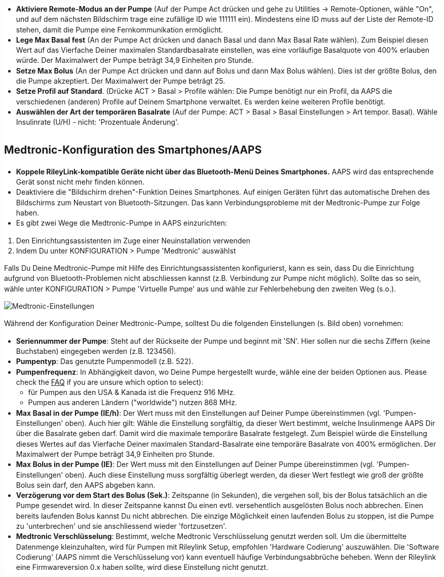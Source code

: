 - **Aktiviere Remote-Modus an der Pumpe** (Auf der Pumpe Act drücken und gehe zu Utilities -> Remote-Optionen, wähle "On", und auf dem nächsten Bildschirm trage eine zufällige ID wie 111111 ein). Mindestens eine ID muss auf der Liste der Remote-ID stehen, damit die Pumpe eine Fernkommunikation ermöglicht.
- **Lege Max Basal fest** (An der Pumpe Act drücken und danach Basal und dann Max Basal Rate wählen). Zum Beispiel diesen Wert auf das Vierfache Deiner maximalen Standardbasalrate einstellen, was eine vorläufige Basalquote von 400% erlauben würde. Der Maximalwert der Pumpe beträgt 34,9 Einheiten pro Stunde.
- **Setze Max Bolus** (An der Pumpe Act drücken und dann auf Bolus und dann Max Bolus wählen). Dies ist der größte Bolus, den die Pumpe akzeptiert. Der Maximalwert der Pumpe beträgt 25.
- **Setze Profil auf Standard**. (Drücke ACT > Basal > Profile wählen: Die Pumpe benötigt nur ein Profil, da AAPS die verschiedenen (anderen) Profile auf Deinem Smartphone verwaltet. Es werden keine weiteren Profile benötigt.
- **Auswählen der Art der temporären Basalrate** (Auf der Pumpe: ACT > Basal > Basal Einstellungen > Art tempor. Basal). Wähle Insulinrate (U/H) - nicht: 'Prozentuale Änderung'.

## Medtronic-Konfiguration des Smartphones/AAPS

- **Koppele RileyLink-kompatible Geräte nicht über das Bluetooth-Menü Deines Smartphones.** AAPS wird das entsprechende Gerät sonst nicht mehr finden können.
- Deaktiviere die "Bildschirm drehen"-Funktion Deines Smartphones. Auf einigen Geräten führt das automatische Drehen des Bildschirms zum Neustart von Bluetooth-Sitzungen. Das kann Verbindungsprobleme mit der Medtronic-Pumpe zur Folge haben. 
- Es gibt zwei Wege die Medtronic-Pumpe in AAPS einzurichten:

1. Den Einrichtungsassistenten im Zuge einer Neuinstallation verwenden
2. Indem Du unter KONFIGURATION > Pumpe 'Medtronic' auswählst

Falls Du Deine Medtronic-Pumpe mit Hilfe des Einrichtungsassistenten konfigurierst, kann es sein, dass Du die Einrichtung aufgrund von Bluetooth-Problemen nicht abschliessen kannst (z.B. Verbindung zur Pumpe nicht möglich). Sollte das so sein, wähle unter KONFIGURATION > Pumpe 'Virtuelle Pumpe' aus und wähle zur Fehlerbehebung den zweiten Weg (s.o.).

![Medtronic-Einstellungen](../images/Medtronic01a.png)

Während der Konfiguration Deiner Medtronic-Pumpe, solltest Du die folgenden Einstellungen (s. Bild oben) vornehmen:

- **Seriennummer der Pumpe**: Steht auf der Rückseite der Pumpe und beginnt mit 'SN'. Hier sollen nur die sechs Ziffern (keine Buchstaben) eingegeben werden (z.B. 123456).
- **Pumpentyp**: Das genutzte Pumpenmodell (z.B. 522). 
- **Pumpenfrequenz**: In Abhängigkeit davon, wo Deine Pumpe hergestellt wurde, wähle eine der beiden Optionen aus. Please check the [FAQ](#faq) if you are unsure which option to select): 
    - für Pumpen aus den USA & Kanada ist die Frequenz 916 MHz.
    - Pumpen aus anderen Ländern ("worldwide") nutzen 868 MHz.
- **Max Basal in der Pumpe (IE/h)**: Der Wert muss mit den Einstellungen auf Deiner Pumpe übereinstimmen (vgl. 'Pumpen-Einstellungen' oben). Auch hier gilt: Wähle die Einstellung sorgfältig, da dieser Wert bestimmt, welche Insulinmenge AAPS Dir über die Basalrate geben darf. Damit wird die maximale temporäre Basalrate festgelegt. Zum Beispiel würde die Einstellung dieses Wertes auf das Vierfache Deiner maximalen Standard-Basalrate eine temporäre Basalrate von 400% ermöglichen. Der Maximalwert der Pumpe beträgt 34,9 Einheiten pro Stunde.
- **Max Bolus in der Pumpe (IE)**: Der Wert muss mit den Einstellungen auf Deiner Pumpe übereinstimmen (vgl. 'Pumpen-Einstellungen' oben). Auch diese Einstellung muss sorgfältig überlegt werden, da dieser Wert festlegt wie groß der größte Bolus sein darf, den AAPS abgeben kann.
- **Verzögerung vor dem Start des Bolus (Sek.)**: Zeitspanne (in Sekunden), die vergehen soll, bis der Bolus tatsächlich an die Pumpe gesendet wird. In dieser Zeitspanne kannst Du einen evtl. versehentlich ausgelösten Bolus noch abbrechen. Einen bereits laufenden Bolus kannst Du nicht abbrechen. Die einzige Möglichkeit einen laufenden Bolus zu stoppen, ist die Pumpe zu 'unterbrechen' und sie anschliessend wieder 'fortzusetzen'.
- **Medtronic Verschlüsselung**: Bestimmt, welche Medtronic Verschlüsselung genutzt werden soll. Um die übermittelte Datenmenge kleinzuhalten, wird für Pumpen mit Rileylink Setup, empfohlen 'Hardware Codierung' auszuwählen. Die 'Software Codierung' (AAPS nimmt die Verschlüsselung vor) kann eventuell häufige Verbindungsabbrüche beheben. Wenn der Rileylink eine Firmwareversion 0.x haben sollte, wird diese Einstellung nicht genutzt.